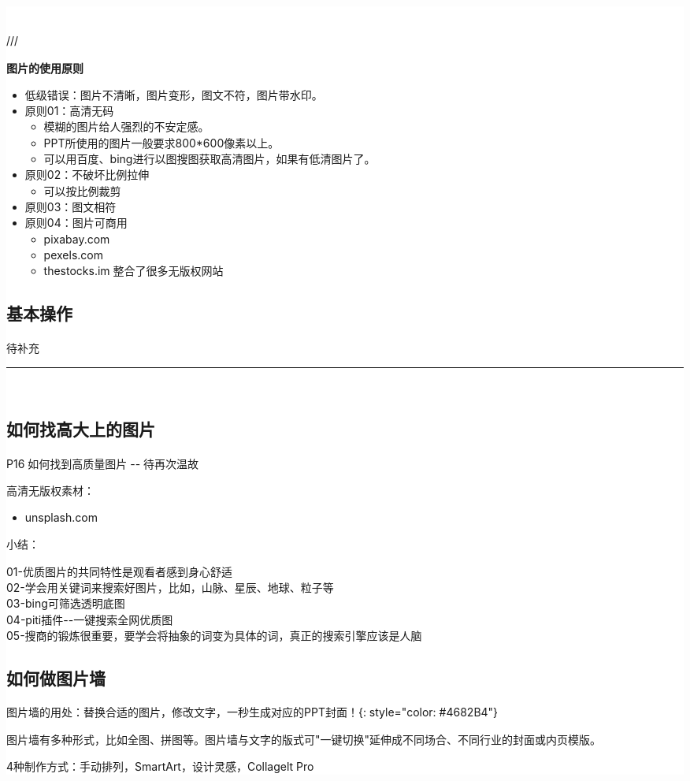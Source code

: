 

<br/>





///


**图片的使用原则**
- 低级错误：图片不清晰，图片变形，图文不符，图片带水印。
- 原则01：高清无码
  - 模糊的图片给人强烈的不安定感。
  - PPT所使用的图片一般要求800*600像素以上。
  - 可以用百度、bing进行以图搜图获取高清图片，如果有低清图片了。
- 原则02：不破坏比例拉伸
  - 可以按比例裁剪
- 原则03：图文相符
- 原则04：图片可商用
  - pixabay.com
  - pexels.com
  - thestocks.im 整合了很多无版权网站


## 基本操作

待补充

---


<br/>


## 如何找高大上的图片

P16 如何找到高质量图片 -- 待再次温故

高清无版权素材：
- unsplash.com

小结：

01-优质图片的共同特性是观看者感到身心舒适<br/>
02-学会用关键词来搜索好图片，比如，山脉、星辰、地球、粒子等<br/>
03-bing可筛选透明底图<br/>
04-piti插件--一键搜索全网优质图<br/>
05-搜商的锻炼很重要，要学会将抽象的词变为具体的词，真正的搜索引擎应该是人脑

## 如何做图片墙

<span>图片墙的用处：替换合适的图片，修改文字，一秒生成对应的PPT封面！</span>{: style="color: #4682B4"}

图片墙有多种形式，比如全图、拼图等。图片墙与文字的版式可"一键切换"延伸成不同场合、不同行业的封面或内页模版。

4种制作方式：手动排列，SmartArt，设计灵感，Collagelt Pro
